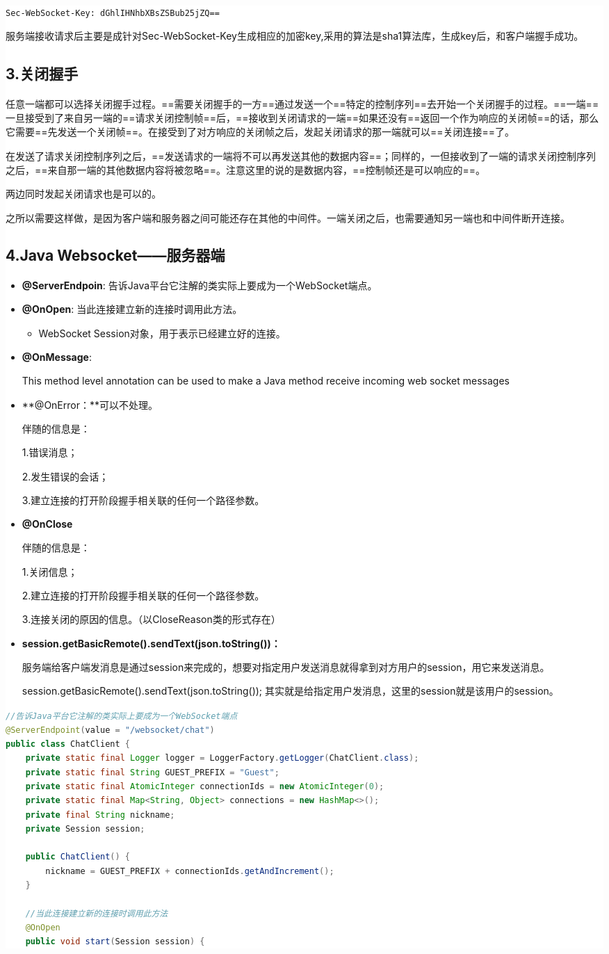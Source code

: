   ```
  Sec-WebSocket-Key: dGhlIHNhbXBsZSBub25jZQ==
  ```

服务端接收请求后主要是成针对Sec-WebSocket-Key生成相应的加密key,采用的算法是sha1算法库，生成key后，和客户端握手成功。

## 3.关闭握手

任意一端都可以选择关闭握手过程。==需要关闭握手的一方==通过发送一个==特定的控制序列==去开始一个关闭握手的过程。==一端==一旦接受到了来自另一端的==请求关闭控制帧==后，==接收到关闭请求的一端==如果还没有==返回一个作为响应的关闭帧==的话，那么它需要==先发送一个关闭帧==。在接受到了对方响应的关闭帧之后，发起关闭请求的那一端就可以==关闭连接==了。

在发送了请求关闭控制序列之后，==发送请求的一端将不可以再发送其他的数据内容==；同样的，一但接收到了一端的请求关闭控制序列之后，==来自那一端的其他数据内容将被忽略==。注意这里的说的是数据内容，==控制帧还是可以响应的==。

两边同时发起关闭请求也是可以的。

之所以需要这样做，是因为客户端和服务器之间可能还存在其他的中间件。一端关闭之后，也需要通知另一端也和中间件断开连接。

## 4.Java Websocket——服务器端

* **@ServerEndpoin**: 告诉Java平台它注解的类实际上要成为一个WebSocket端点。

* **@OnOpen**: 当此连接建立新的连接时调用此方法。

  * WebSocket Session对象，用于表示已经建立好的连接。

* **@OnMessage**: 

  This method level annotation can be used to make a Java method receive incoming web socket messages

* **@OnError：**可以不处理。

  伴随的信息是：

  1.错误消息；

  2.发生错误的会话；

  3.建立连接的打开阶段握手相关联的任何一个路径参数。

* **@OnClose**

  伴随的信息是：

  1.关闭信息；

  2.建立连接的打开阶段握手相关联的任何一个路径参数。

  3.连接关闭的原因的信息。（以CloseReason类的形式存在）

* **session.getBasicRemote().sendText(json.toString())：**

  服务端给客户端发消息是通过session来完成的，想要对指定用户发送消息就得拿到对方用户的session，用它来发送消息。

  session.getBasicRemote().sendText(json.toString()); 其实就是给指定用户发消息，这里的session就是该用户的session。

```java
//告诉Java平台它注解的类实际上要成为一个WebSocket端点
@ServerEndpoint(value = "/websocket/chat")
public class ChatClient {
	private static final Logger logger = LoggerFactory.getLogger(ChatClient.class);
	private static final String GUEST_PREFIX = "Guest";
	private static final AtomicInteger connectionIds = new AtomicInteger(0);
	private static final Map<String, Object> connections = new HashMap<>();
	private final String nickname;
	private Session session;

	public ChatClient() {
		nickname = GUEST_PREFIX + connectionIds.getAndIncrement();
	}

    //当此连接建立新的连接时调用此方法
	@OnOpen
	public void start(Session session) {
```